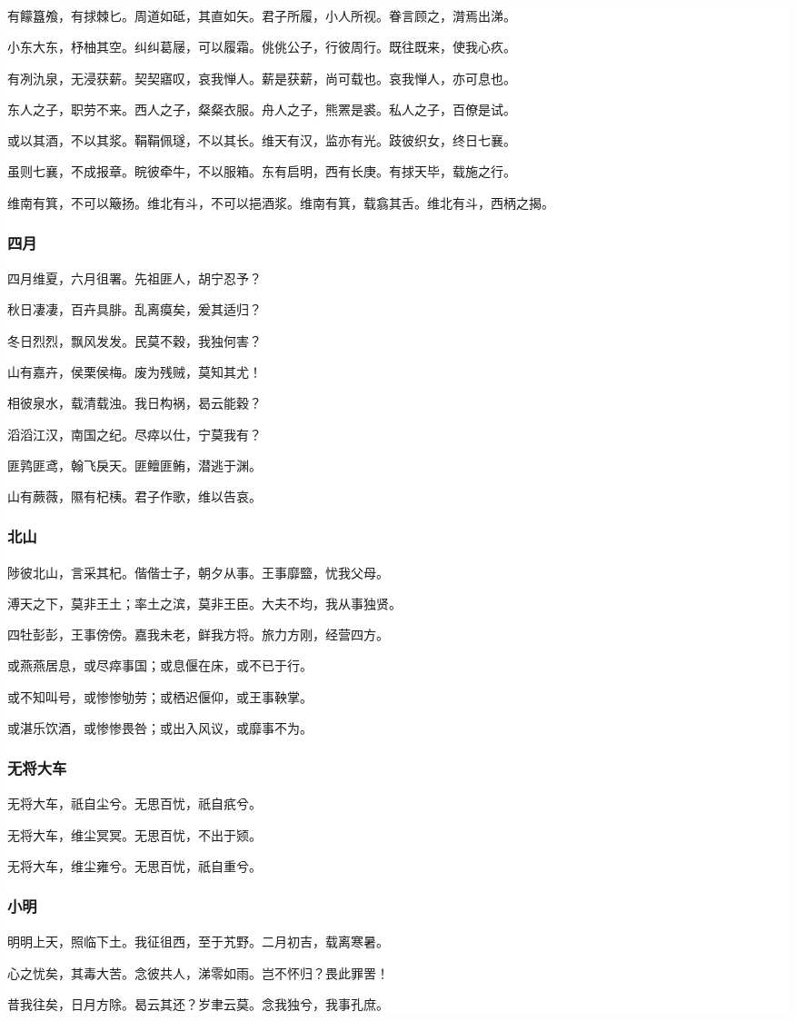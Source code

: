 有饛簋飧，有捄棘匕。周道如砥，其直如矢。君子所履，小人所视。眷言顾之，潸焉出涕。

小东大东，杼柚其空。纠纠葛屦，可以履霜。佻佻公子，行彼周行。既往既来，使我心疚。

有冽氿泉，无浸获薪。契契寤叹，哀我惮人。薪是获薪，尚可载也。哀我惮人，亦可息也。

东人之子，职劳不来。西人之子，粲粲衣服。舟人之子，熊罴是裘。私人之子，百僚是试。

或以其酒，不以其浆。鞙鞙佩璲，不以其长。维天有汉，监亦有光。跂彼织女，终日七襄。

虽则七襄，不成报章。睆彼牵牛，不以服箱。东有启明，西有长庚。有捄天毕，载施之行。

维南有箕，不可以簸扬。维北有斗，不可以挹酒浆。维南有箕，载翕其舌。维北有斗，西柄之揭。

### 四月

四月维夏，六月徂署。先祖匪人，胡宁忍予？

秋日凄凄，百卉具腓。乱离瘼矣，爰其适归？

冬日烈烈，飘风发发。民莫不穀，我独何害？

山有嘉卉，侯栗侯梅。废为残贼，莫知其尤！

相彼泉水，载清载浊。我日构祸，曷云能穀？

滔滔江汉，南国之纪。尽瘁以仕，宁莫我有？

匪鹑匪鸢，翰飞戾天。匪鳣匪鲔，潜逃于渊。

山有蕨薇，隰有杞桋。君子作歌，维以告哀。

### 北山

陟彼北山，言采其杞。偕偕士子，朝夕从事。王事靡盬，忧我父母。

溥天之下，莫非王土；率土之滨，莫非王臣。大夫不均，我从事独贤。

四牡彭彭，王事傍傍。嘉我未老，鲜我方将。旅力方刚，经营四方。

或燕燕居息，或尽瘁事国；或息偃在床，或不已于行。

或不知叫号，或惨惨劬劳；或栖迟偃仰，或王事鞅掌。

或湛乐饮酒，或惨惨畏咎；或出入风议，或靡事不为。

### 无将大车

无将大车，祇自尘兮。无思百忧，祇自疧兮。

无将大车，维尘冥冥。无思百忧，不出于颎。

无将大车，维尘雍兮。无思百忧，祇自重兮。

### 小明

明明上天，照临下土。我征徂西，至于艽野。二月初吉，载离寒暑。

心之忧矣，其毒大苦。念彼共人，涕零如雨。岂不怀归？畏此罪罟！

昔我往矣，日月方除。曷云其还？岁聿云莫。念我独兮，我事孔庶。

